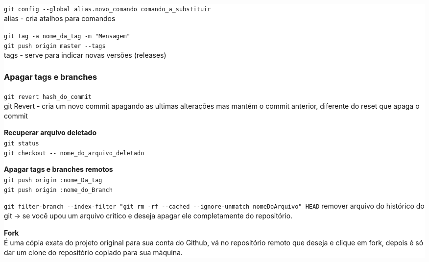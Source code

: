 `git config --global alias.novo_comando comando_a_substituir`  
alias - cria atalhos para comandos  

`git tag -a nome_da_tag -m "Mensagem"`  
`git push origin master --tags`  
tags - serve para indicar novas versões (releases)  

### Apagar tags e branches  

`git revert hash_do_commit`  
git Revert - cria um novo commit apagando as ultimas alterações mas mantém o commit anterior, diferente do reset que apaga o commit  

**Recuperar arquivo deletado**  
`git status`  
`git checkout -- nome_do_arquivo_deletado`  

**Apagar tags e branches remotos**  
`git push origin :nome_Da_tag`  
`git push origin :nome_do_Branch`  

`git filter-branch --index-filter "git rm -rf --cached --ignore-unmatch nomeDoArquivo" HEAD` 
remover arquivo do histórico do git -> se você upou um arquivo critíco e deseja apagar ele completamente do repositório.  

**Fork**  
É uma cópia exata do projeto original para sua conta do Github, vá no repositório remoto que deseja e clique em fork, depois é só dar um clone do repositório copiado para sua máquina.  
